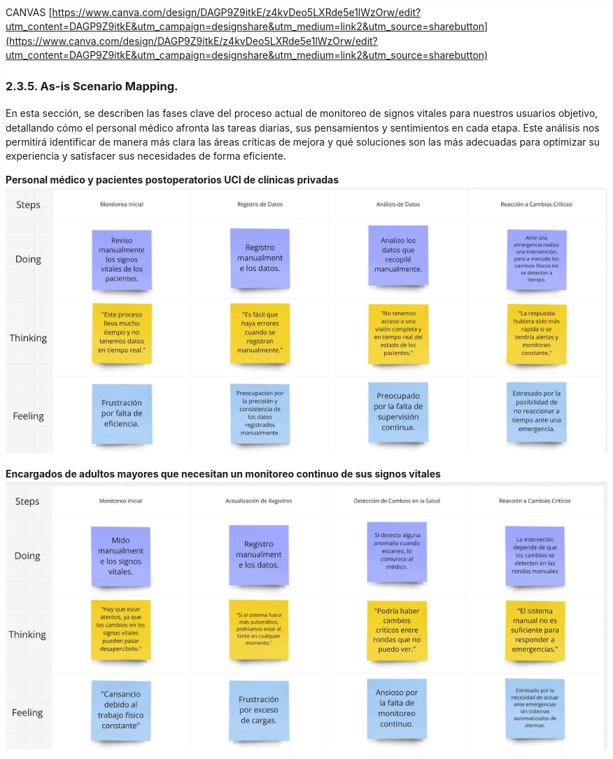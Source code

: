 CANVAS
[https://www.canva.com/design/DAGP9Z9itkE/z4kvDeo5LXRde5e1lWzOrw/edit?utm_content=DAGP9Z9itkE&utm_campaign=designshare&utm_medium=link2&utm_source=sharebutton](https://www.canva.com/design/DAGP9Z9itkE/z4kvDeo5LXRde5e1lWzOrw/edit?utm_content=DAGP9Z9itkE&utm_campaign=designshare&utm_medium=link2&utm_source=sharebutton)

### 2.3.5. As-is Scenario Mapping.
En esta sección, se describen las fases clave del proceso actual de monitoreo de signos vitales para nuestros usuarios objetivo, detallando cómo el personal médico afronta las tareas diarias, sus pensamientos y sentimientos en cada etapa. Este análisis nos permitirá identificar de manera más clara las áreas críticas de mejora y qué soluciones son las más adecuadas para optimizar su experiencia y satisfacer sus necesidades de forma eficiente.

**Personal médico y pacientes postoperatorios UCI de clínicas privadas**
![Segmento-1_To-be](./imgs%20Scenario%20Mapping/as-is-map-seg-post-uci.JPG)

**Encargados de adultos mayores que necesitan un monitoreo continuo de sus signos vitales**
![Segmento-1_To-be](./imgs%20Scenario%20Mapping/as-is-map-seg-adult.JPG)
